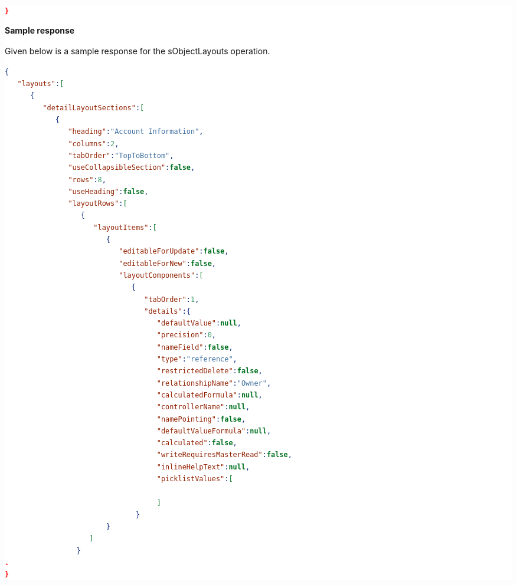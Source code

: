 ```json
}
```
**Sample response**

Given below is a sample response for the sObjectLayouts operation.

```json
{
   "layouts":[
      {
         "detailLayoutSections":[
            {
               "heading":"Account Information",
               "columns":2,
               "tabOrder":"TopToBottom",
               "useCollapsibleSection":false,
               "rows":8,
               "useHeading":false,
               "layoutRows":[
                  {
                     "layoutItems":[
                        {
                           "editableForUpdate":false,
                           "editableForNew":false,
                           "layoutComponents":[
                              {
                                 "tabOrder":1,
                                 "details":{
                                    "defaultValue":null,
                                    "precision":0,
                                    "nameField":false,
                                    "type":"reference",
                                    "restrictedDelete":false,
                                    "relationshipName":"Owner",
                                    "calculatedFormula":null,
                                    "controllerName":null,
                                    "namePointing":false,
                                    "defaultValueFormula":null,
                                    "calculated":false,
                                    "writeRequiresMasterRead":false,
                                    "inlineHelpText":null,
                                    "picklistValues":[

                                    ]
                               }
                        }
                    ]
                 }
.
}
```

